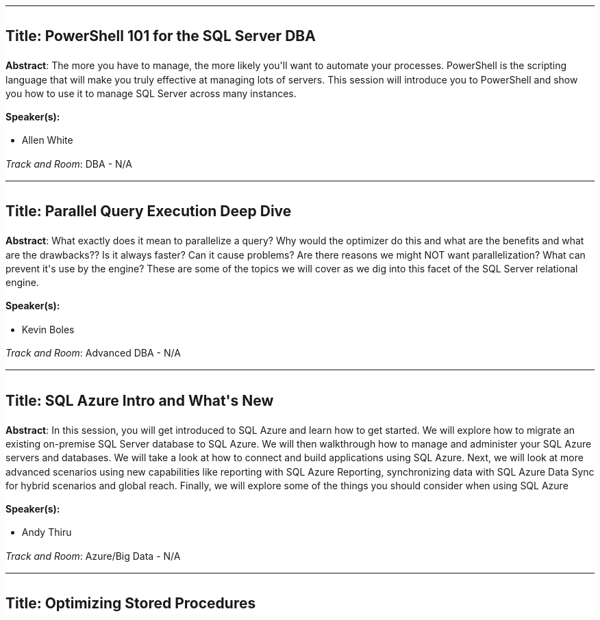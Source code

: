 ----------------------------------------------------------------------------------- 
 
 
## Title: PowerShell 101 for the SQL Server DBA
 
**Abstract**:
The more you have to manage, the more likely you'll want to automate your processes. PowerShell is the scripting language that will make you truly effective at managing lots of servers. This session will introduce you to PowerShell and show you how to use it to manage SQL Server across many instances.
 
**Speaker(s):**
- Allen White
 
*Track and Room*: DBA - N/A
 
----------------------------------------------------------------------------------- 
 
 
## Title: Parallel Query Execution Deep Dive
 
**Abstract**:
What exactly does it mean to parallelize a query? Why would the optimizer do this and what are the benefits and what are the drawbacks?? Is it always faster? Can it cause problems? Are there reasons we might NOT want parallelization? What can prevent it's use by the engine? These are some of the topics we will cover as we dig into this facet of the SQL Server relational engine.
 
**Speaker(s):**
- Kevin Boles
 
*Track and Room*: Advanced DBA - N/A
 
----------------------------------------------------------------------------------- 
 
 
## Title: SQL Azure  Intro and What's New
 
**Abstract**:
In this session, you will get introduced to SQL Azure and learn how to get started. We will explore how to migrate an existing on-premise SQL Server database to SQL Azure. We will then walkthrough how to manage and administer your SQL Azure servers and databases. We will take a look at how to connect and build applications using SQL Azure. Next, we will look at more advanced scenarios using new capabilities like reporting with SQL Azure Reporting, synchronizing data with SQL Azure Data Sync for hybrid scenarios and global reach. Finally, we will explore some of the things you should consider when using SQL Azure 
 
**Speaker(s):**
- Andy Thiru
 
*Track and Room*: Azure/Big Data - N/A
 
----------------------------------------------------------------------------------- 
 
 
## Title: Optimizing Stored Procedures
 